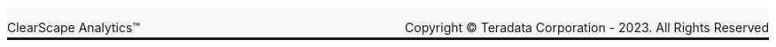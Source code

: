<div class="cell markdown">

<footer style="padding-bottom:35px; background:#f9f9f9; border-bottom:3px solid">
    <div style="float:left;margin-top:14px">ClearScape Analytics™</div>
    <div style="float:right;">
        <div style="float:left; margin-top:14px">
            Copyright © Teradata Corporation - 2023. All Rights Reserved
        </div>
    </div>
</footer>

</div>
